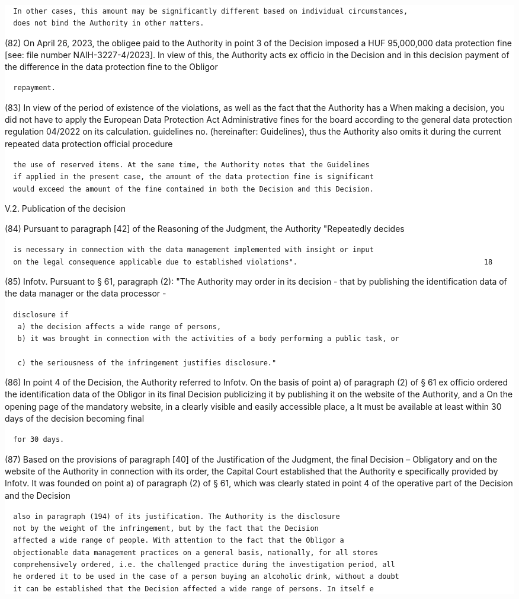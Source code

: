       In other cases, this amount may be significantly different based on individual circumstances,
      does not bind the Authority in other matters.

(82) On April 26, 2023, the obligee paid to the Authority in point 3 of the Decision
      imposed a HUF 95,000,000 data protection fine \[see: file number NAIH-3227-4/2023\].
      In view of this, the Authority acts ex officio in the Decision and in this decision
      payment of the difference in the data protection fine to the Obligor

      repayment.

(83) In view of the period of existence of the violations, as well as the fact that the Authority has a
      When making a decision, you did not have to apply the European Data Protection Act
      Administrative fines for the board according to the general data protection regulation
      04/2022 on its calculation. guidelines no. (hereinafter: Guidelines), thus
      the Authority also omits it during the current repeated data protection official procedure

      the use of reserved items. At the same time, the Authority notes that the Guidelines
      if applied in the present case, the amount of the data protection fine is significant
      would exceed the amount of the fine contained in both the Decision and this Decision.

V.2. Publication of the decision

(84) Pursuant to paragraph \[42\] of the Reasoning of the Judgment, the Authority "Repeatedly decides

      is necessary in connection with the data management implemented with insight or input
      on the legal consequence applicable due to established violations".                                            18

(85) Infotv. Pursuant to § 61, paragraph (2): "The Authority may order in its decision - that
      by publishing the identification data of the data manager or the data processor -

      disclosure if
       a) the decision affects a wide range of persons,
       b) it was brought in connection with the activities of a body performing a public task, or

       c) the seriousness of the infringement justifies disclosure."

(86) In point 4 of the Decision, the Authority referred to Infotv. On the basis of point a) of paragraph (2) of § 61
      ex officio ordered the identification data of the Obligor in its final Decision
      publicizing it by publishing it on the website of the Authority, and a
      On the opening page of the mandatory website, in a clearly visible and easily accessible place, a
      It must be available at least within 30 days of the decision becoming final

      for 30 days.

(87) Based on the provisions of paragraph \[40\] of the Justification of the Judgment, the final Decision –
      Obligatory and on the website of the Authority
      in connection with its order, the Capital Court established that the Authority e
      specifically provided by Infotv. It was founded on point a) of paragraph (2) of § 61, which
      was clearly stated in point 4 of the operative part of the Decision and the Decision

      also in paragraph (194) of its justification. The Authority is the disclosure
      not by the weight of the infringement, but by the fact that the Decision
      affected a wide range of people. With attention to the fact that the Obligor a
      objectionable data management practices on a general basis, nationally, for all stores
      comprehensively ordered, i.e. the challenged practice during the investigation period, all
      he ordered it to be used in the case of a person buying an alcoholic drink, without a doubt
      it can be established that the Decision affected a wide range of persons. In itself e
